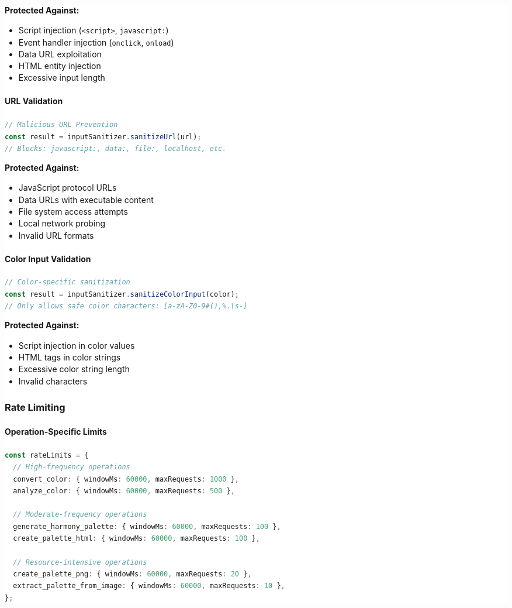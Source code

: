 **Protected Against:**

- Script injection (`<script>`, `javascript:`)
- Event handler injection (`onclick`, `onload`)
- Data URL exploitation
- HTML entity injection
- Excessive input length

#### URL Validation

```typescript
// Malicious URL Prevention
const result = inputSanitizer.sanitizeUrl(url);
// Blocks: javascript:, data:, file:, localhost, etc.
```

**Protected Against:**

- JavaScript protocol URLs
- Data URLs with executable content
- File system access attempts
- Local network probing
- Invalid URL formats

#### Color Input Validation

```typescript
// Color-specific sanitization
const result = inputSanitizer.sanitizeColorInput(color);
// Only allows safe color characters: [a-zA-Z0-9#(),%.\s-]
```

**Protected Against:**

- Script injection in color values
- HTML tags in color strings
- Excessive color string length
- Invalid characters

### Rate Limiting

#### Operation-Specific Limits

```typescript
const rateLimits = {
  // High-frequency operations
  convert_color: { windowMs: 60000, maxRequests: 1000 },
  analyze_color: { windowMs: 60000, maxRequests: 500 },

  // Moderate-frequency operations
  generate_harmony_palette: { windowMs: 60000, maxRequests: 100 },
  create_palette_html: { windowMs: 60000, maxRequests: 100 },

  // Resource-intensive operations
  create_palette_png: { windowMs: 60000, maxRequests: 20 },
  extract_palette_from_image: { windowMs: 60000, maxRequests: 10 },
};
```
